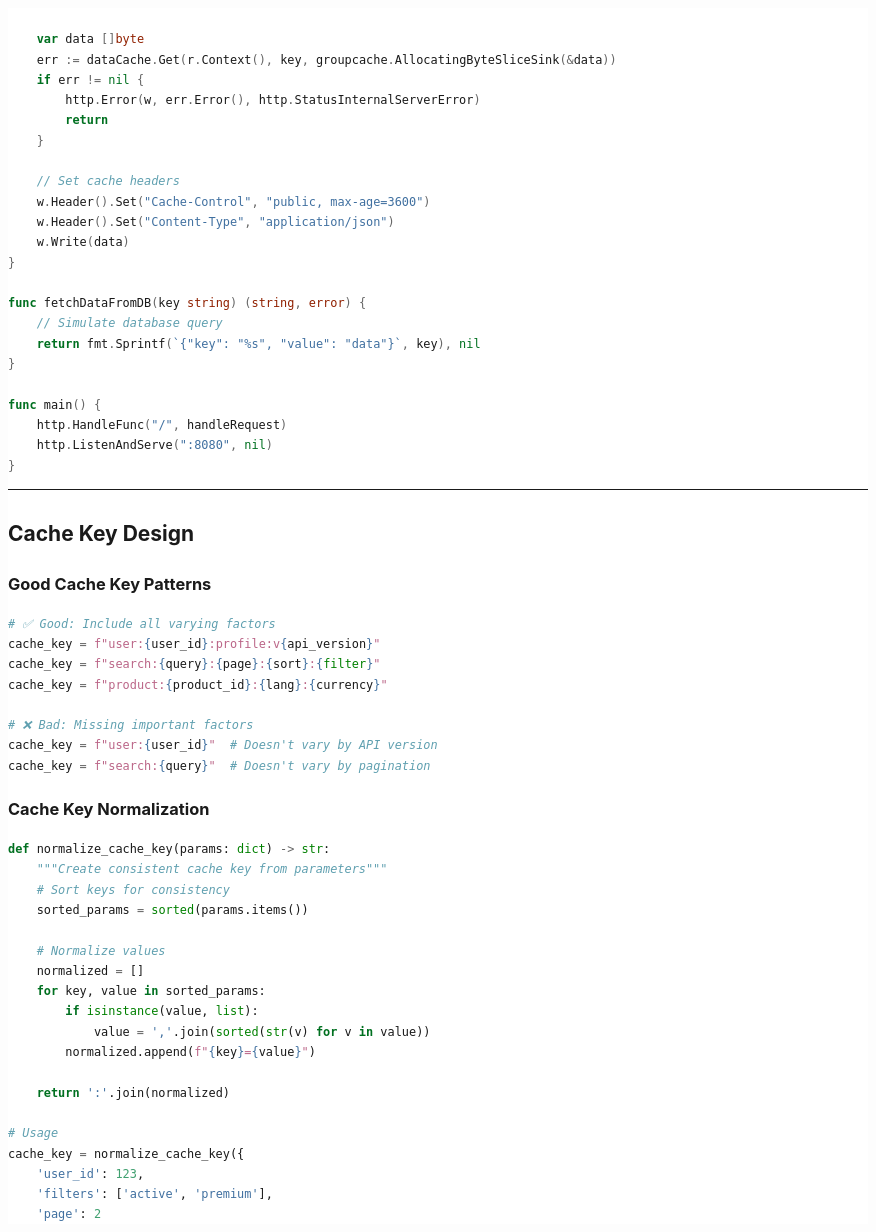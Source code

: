 ```go

    var data []byte
    err := dataCache.Get(r.Context(), key, groupcache.AllocatingByteSliceSink(&data))
    if err != nil {
        http.Error(w, err.Error(), http.StatusInternalServerError)
        return
    }

    // Set cache headers
    w.Header().Set("Cache-Control", "public, max-age=3600")
    w.Header().Set("Content-Type", "application/json")
    w.Write(data)
}

func fetchDataFromDB(key string) (string, error) {
    // Simulate database query
    return fmt.Sprintf(`{"key": "%s", "value": "data"}`, key), nil
}

func main() {
    http.HandleFunc("/", handleRequest)
    http.ListenAndServe(":8080", nil)
}
```

---

## Cache Key Design

### Good Cache Key Patterns

```python
# ✅ Good: Include all varying factors
cache_key = f"user:{user_id}:profile:v{api_version}"
cache_key = f"search:{query}:{page}:{sort}:{filter}"
cache_key = f"product:{product_id}:{lang}:{currency}"

# ❌ Bad: Missing important factors
cache_key = f"user:{user_id}"  # Doesn't vary by API version
cache_key = f"search:{query}"  # Doesn't vary by pagination
```

### Cache Key Normalization

```python
def normalize_cache_key(params: dict) -> str:
    """Create consistent cache key from parameters"""
    # Sort keys for consistency
    sorted_params = sorted(params.items())

    # Normalize values
    normalized = []
    for key, value in sorted_params:
        if isinstance(value, list):
            value = ','.join(sorted(str(v) for v in value))
        normalized.append(f"{key}={value}")

    return ':'.join(normalized)

# Usage
cache_key = normalize_cache_key({
    'user_id': 123,
    'filters': ['active', 'premium'],
    'page': 2
```